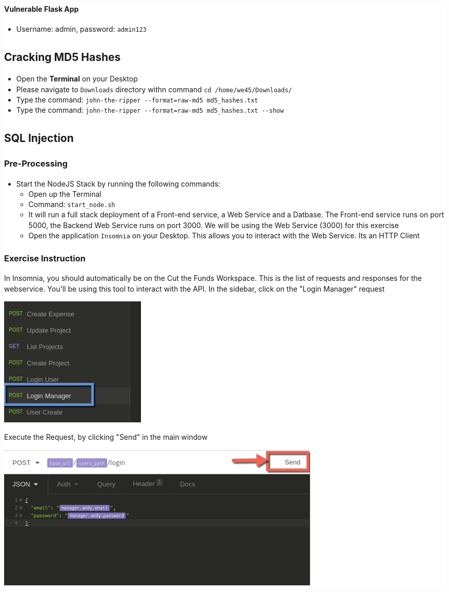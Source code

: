 #### Vulnerable Flask App
* Username: admin, password: `admin123`

## Cracking MD5 Hashes
- Open the **Terminal** on your Desktop
- Please navigate to `Downloads` directory withn command `cd /home/we45/Downloads/`
- Type the command: `john-the-ripper --format=raw-md5 md5_hashes.txt`
- Type the command: `john-the-ripper --format=raw-md5 md5_hashes.txt --show`

## SQL Injection 
### Pre-Processing
* Start the NodeJS Stack by running the following commands: 
	* Open up the Terminal
	* Command: `start_node.sh`
	* It will run a full stack deployment of a Front-end service, a Web Service and a Datbase. The Front-end service runs on port 5000, the Backend Web Service runs on port 3000. We will be using the Web Service (3000) for this exercise
	* Open the application `Insomnia` on your Desktop. This allows you to interact with the Web Service. Its an HTTP Client

### Exercise Instruction
In Insomnia, you should automatically be on the Cut the Funds Workspace. This is the list of requests and responses for the webservice. You'll be using this tool to interact with the API. In the sidebar, click on the "Login Manager" request

![Login Manager](insomnia_login_manager.jpg)

Execute the Request, by clicking "Send" in the main window

![Send Request](send_insomnia.png)
